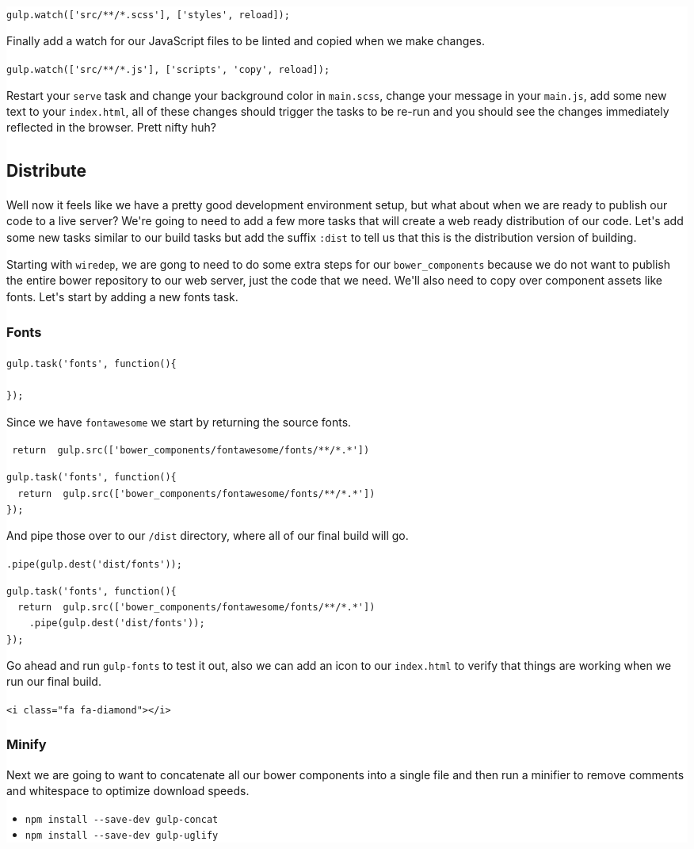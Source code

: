 `gulp.watch(['src/**/*.scss'], ['styles', reload]);`

Finally add a watch for our JavaScript files to be linted and copied when we make changes.

`gulp.watch(['src/**/*.js'], ['scripts', 'copy', reload]);`


Restart your `serve` task and change your background color in `main.scss`, change your message in your `main.js`, add some new text to your `index.html`, all of these changes should trigger the tasks to be re-run and you should see the changes immediately reflected in the browser. Prett nifty huh?

## Distribute

Well now it feels like we have a pretty good development environment setup, but what about when we are ready to publish our code to a live server? We're going to need to add a few more tasks that will create a web ready distribution of our code. Let's add some new tasks similar to our build tasks but add the suffix `:dist` to tell us that this is the distribution version of building.

Starting with `wiredep`, we are gong to need to do some extra steps for our `bower_components` because we do not want to publish the entire bower repository to our web server, just the code that we need. We'll also need to copy over component assets like fonts. Let's start by adding a new fonts task.

### Fonts

    gulp.task('fonts', function(){

    });

Since we have `fontawesome` we start by returning the source fonts.

` return  gulp.src(['bower_components/fontawesome/fonts/**/*.*'])`


    gulp.task('fonts', function(){
      return  gulp.src(['bower_components/fontawesome/fonts/**/*.*'])
    });

And pipe those over to our `/dist` directory, where all of our final build will go.

`.pipe(gulp.dest('dist/fonts'));`

    gulp.task('fonts', function(){
      return  gulp.src(['bower_components/fontawesome/fonts/**/*.*'])
        .pipe(gulp.dest('dist/fonts'));
    });

Go ahead and run `gulp-fonts` to test it out, also we can add an icon to our `index.html` to verify that things are working when we run our final build.

`<i class="fa fa-diamond"></i>`

### Minify

Next we are going to want to concatenate all our bower components into a single file and then run a minifier to remove comments and whitespace to optimize download speeds. 

  - `npm install --save-dev gulp-concat`
  - `npm install --save-dev gulp-uglify`
